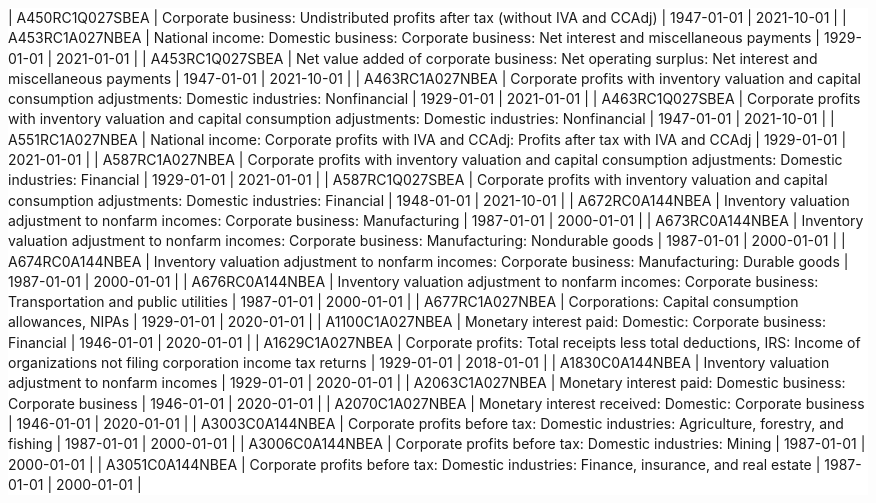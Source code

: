 | A450RC1Q027SBEA | Corporate business: Undistributed profits after tax (without IVA and CCAdj)                                                                                                                                               | 1947-01-01          | 2021-10-01        |
| A453RC1A027NBEA | National income: Domestic business: Corporate business: Net interest and miscellaneous payments                                                                                                                           | 1929-01-01          | 2021-01-01        |
| A453RC1Q027SBEA | Net value added of corporate business: Net operating surplus: Net interest and miscellaneous payments                                                                                                                     | 1947-01-01          | 2021-10-01        |
| A463RC1A027NBEA | Corporate profits with inventory valuation and capital consumption adjustments: Domestic industries: Nonfinancial                                                                                                         | 1929-01-01          | 2021-01-01        |
| A463RC1Q027SBEA | Corporate profits with inventory valuation and capital consumption adjustments: Domestic industries: Nonfinancial                                                                                                         | 1947-01-01          | 2021-10-01        |
| A551RC1A027NBEA | National income: Corporate profits with IVA and CCAdj: Profits after tax with IVA and CCAdj                                                                                                                               | 1929-01-01          | 2021-01-01        |
| A587RC1A027NBEA | Corporate profits with inventory valuation and capital consumption adjustments: Domestic industries: Financial                                                                                                            | 1929-01-01          | 2021-01-01        |
| A587RC1Q027SBEA | Corporate profits with inventory valuation and capital consumption adjustments: Domestic industries: Financial                                                                                                            | 1948-01-01          | 2021-10-01        |
| A672RC0A144NBEA | Inventory valuation adjustment to nonfarm incomes: Corporate business: Manufacturing                                                                                                                                      | 1987-01-01          | 2000-01-01        |
| A673RC0A144NBEA | Inventory valuation adjustment to nonfarm incomes: Corporate business: Manufacturing: Nondurable goods                                                                                                                    | 1987-01-01          | 2000-01-01        |
| A674RC0A144NBEA | Inventory valuation adjustment to nonfarm incomes: Corporate business: Manufacturing: Durable goods                                                                                                                       | 1987-01-01          | 2000-01-01        |
| A676RC0A144NBEA | Inventory valuation adjustment to nonfarm incomes: Corporate business: Transportation and public utilities                                                                                                                | 1987-01-01          | 2000-01-01        |
| A677RC1A027NBEA | Corporations: Capital consumption allowances, NIPAs                                                                                                                                                                       | 1929-01-01          | 2020-01-01        |
| A1100C1A027NBEA | Monetary interest paid: Domestic: Corporate business: Financial                                                                                                                                                           | 1946-01-01          | 2020-01-01        |
| A1629C1A027NBEA | Corporate profits: Total receipts less total deductions, IRS: Income of organizations not filing corporation income tax returns                                                                                           | 1929-01-01          | 2018-01-01        |
| A1830C0A144NBEA | Inventory valuation adjustment to nonfarm incomes                                                                                                                                                                         | 1929-01-01          | 2020-01-01        |
| A2063C1A027NBEA | Monetary interest paid: Domestic business: Corporate business                                                                                                                                                             | 1946-01-01          | 2020-01-01        |
| A2070C1A027NBEA | Monetary interest received: Domestic: Corporate business                                                                                                                                                                  | 1946-01-01          | 2020-01-01        |
| A3003C0A144NBEA | Corporate profits before tax: Domestic industries: Agriculture, forestry, and fishing                                                                                                                                     | 1987-01-01          | 2000-01-01        |
| A3006C0A144NBEA | Corporate profits before tax: Domestic industries: Mining                                                                                                                                                                 | 1987-01-01          | 2000-01-01        |
| A3051C0A144NBEA | Corporate profits before tax: Domestic industries: Finance, insurance, and real estate                                                                                                                                    | 1987-01-01          | 2000-01-01        |